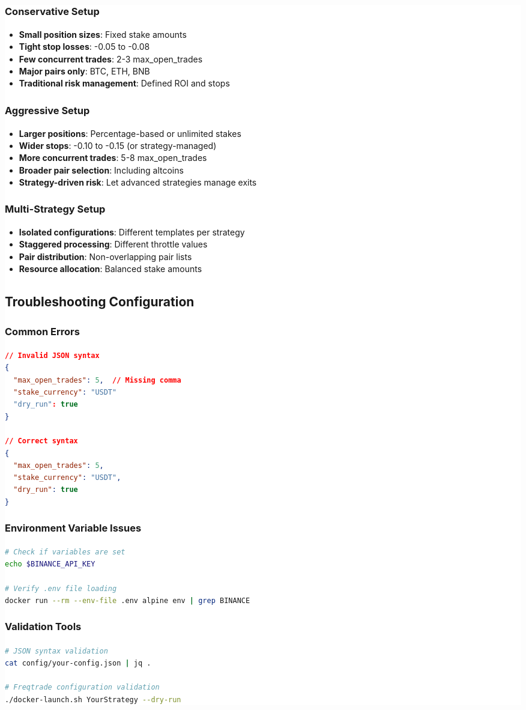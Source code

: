 ### Conservative Setup
- **Small position sizes**: Fixed stake amounts
- **Tight stop losses**: -0.05 to -0.08
- **Few concurrent trades**: 2-3 max_open_trades
- **Major pairs only**: BTC, ETH, BNB
- **Traditional risk management**: Defined ROI and stops

### Aggressive Setup  
- **Larger positions**: Percentage-based or unlimited stakes
- **Wider stops**: -0.10 to -0.15 (or strategy-managed)
- **More concurrent trades**: 5-8 max_open_trades
- **Broader pair selection**: Including altcoins
- **Strategy-driven risk**: Let advanced strategies manage exits

### Multi-Strategy Setup
- **Isolated configurations**: Different templates per strategy
- **Staggered processing**: Different throttle values
- **Pair distribution**: Non-overlapping pair lists
- **Resource allocation**: Balanced stake amounts

## Troubleshooting Configuration

### Common Errors
```json
// Invalid JSON syntax
{
  "max_open_trades": 5,  // Missing comma
  "stake_currency": "USDT"
  "dry_run": true
}

// Correct syntax
{
  "max_open_trades": 5,
  "stake_currency": "USDT",
  "dry_run": true
}
```

### Environment Variable Issues
```bash
# Check if variables are set
echo $BINANCE_API_KEY

# Verify .env file loading
docker run --rm --env-file .env alpine env | grep BINANCE
```

### Validation Tools
```bash
# JSON syntax validation
cat config/your-config.json | jq .

# Freqtrade configuration validation
./docker-launch.sh YourStrategy --dry-run
```
